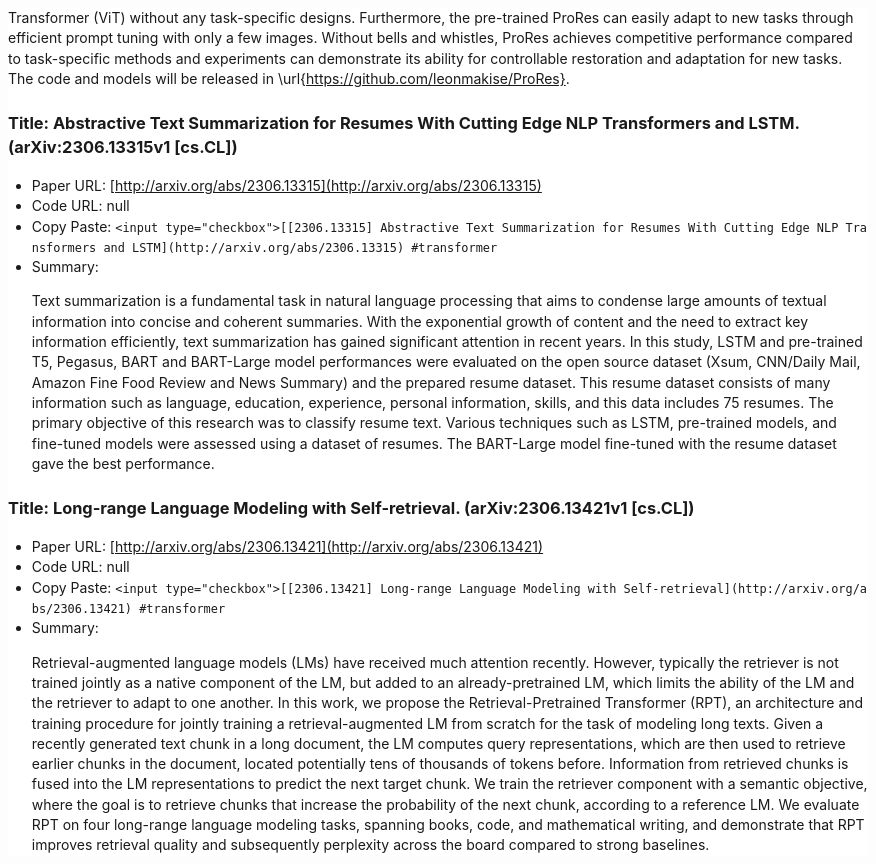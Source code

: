 Transformer (ViT) without any task-specific designs. Furthermore, the
pre-trained ProRes can easily adapt to new tasks through efficient prompt
tuning with only a few images. Without bells and whistles, ProRes achieves
competitive performance compared to task-specific methods and experiments can
demonstrate its ability for controllable restoration and adaptation for new
tasks. The code and models will be released in
\url{https://github.com/leonmakise/ProRes}.
</p>

### Title: Abstractive Text Summarization for Resumes With Cutting Edge NLP Transformers and LSTM. (arXiv:2306.13315v1 [cs.CL])
* Paper URL: [http://arxiv.org/abs/2306.13315](http://arxiv.org/abs/2306.13315)
* Code URL: null
* Copy Paste: `<input type="checkbox">[[2306.13315] Abstractive Text Summarization for Resumes With Cutting Edge NLP Transformers and LSTM](http://arxiv.org/abs/2306.13315) #transformer`
* Summary: <p>Text summarization is a fundamental task in natural language processing that
aims to condense large amounts of textual information into concise and coherent
summaries. With the exponential growth of content and the need to extract key
information efficiently, text summarization has gained significant attention in
recent years. In this study, LSTM and pre-trained T5, Pegasus, BART and
BART-Large model performances were evaluated on the open source dataset (Xsum,
CNN/Daily Mail, Amazon Fine Food Review and News Summary) and the prepared
resume dataset. This resume dataset consists of many information such as
language, education, experience, personal information, skills, and this data
includes 75 resumes. The primary objective of this research was to classify
resume text. Various techniques such as LSTM, pre-trained models, and
fine-tuned models were assessed using a dataset of resumes. The BART-Large
model fine-tuned with the resume dataset gave the best performance.
</p>

### Title: Long-range Language Modeling with Self-retrieval. (arXiv:2306.13421v1 [cs.CL])
* Paper URL: [http://arxiv.org/abs/2306.13421](http://arxiv.org/abs/2306.13421)
* Code URL: null
* Copy Paste: `<input type="checkbox">[[2306.13421] Long-range Language Modeling with Self-retrieval](http://arxiv.org/abs/2306.13421) #transformer`
* Summary: <p>Retrieval-augmented language models (LMs) have received much attention
recently. However, typically the retriever is not trained jointly as a native
component of the LM, but added to an already-pretrained LM, which limits the
ability of the LM and the retriever to adapt to one another. In this work, we
propose the Retrieval-Pretrained Transformer (RPT), an architecture and
training procedure for jointly training a retrieval-augmented LM from scratch
for the task of modeling long texts. Given a recently generated text chunk in a
long document, the LM computes query representations, which are then used to
retrieve earlier chunks in the document, located potentially tens of thousands
of tokens before. Information from retrieved chunks is fused into the LM
representations to predict the next target chunk. We train the retriever
component with a semantic objective, where the goal is to retrieve chunks that
increase the probability of the next chunk, according to a reference LM. We
evaluate RPT on four long-range language modeling tasks, spanning books, code,
and mathematical writing, and demonstrate that RPT improves retrieval quality
and subsequently perplexity across the board compared to strong baselines.
</p>

